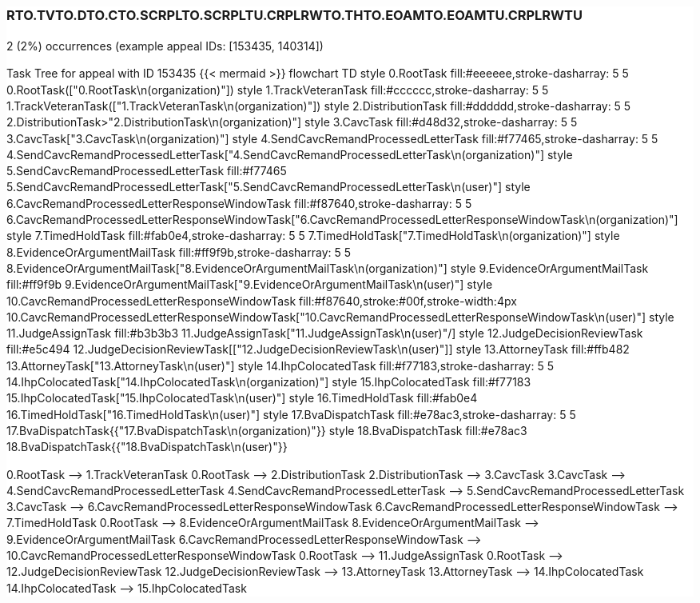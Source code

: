 
### RTO.TVTO.DTO.CTO.SCRPLTO.SCRPLTU.CRPLRWTO.THTO.EOAMTO.EOAMTU.CRPLRWTU

2 (2%) occurrences (example appeal IDs: [153435, 140314])

Task Tree for appeal with ID 153435
{{< mermaid >}}
flowchart TD
style 0.RootTask fill:#eeeeee,stroke-dasharray: 5 5
  0.RootTask(["0.RootTask\n(organization)"])
style 1.TrackVeteranTask fill:#cccccc,stroke-dasharray: 5 5
  1.TrackVeteranTask(["1.TrackVeteranTask\n(organization)"])
style 2.DistributionTask fill:#dddddd,stroke-dasharray: 5 5
  2.DistributionTask>"2.DistributionTask\n(organization)"]
style 3.CavcTask fill:#d48d32,stroke-dasharray: 5 5
  3.CavcTask["3.CavcTask\n(organization)"]
style 4.SendCavcRemandProcessedLetterTask fill:#f77465,stroke-dasharray: 5 5
  4.SendCavcRemandProcessedLetterTask["4.SendCavcRemandProcessedLetterTask\n(organization)"]
style 5.SendCavcRemandProcessedLetterTask fill:#f77465
  5.SendCavcRemandProcessedLetterTask["5.SendCavcRemandProcessedLetterTask\n(user)"]
style 6.CavcRemandProcessedLetterResponseWindowTask fill:#f87640,stroke-dasharray: 5 5
  6.CavcRemandProcessedLetterResponseWindowTask["6.CavcRemandProcessedLetterResponseWindowTask\n(organization)"]
style 7.TimedHoldTask fill:#fab0e4,stroke-dasharray: 5 5
  7.TimedHoldTask["7.TimedHoldTask\n(organization)"]
style 8.EvidenceOrArgumentMailTask fill:#ff9f9b,stroke-dasharray: 5 5
  8.EvidenceOrArgumentMailTask["8.EvidenceOrArgumentMailTask\n(organization)"]
style 9.EvidenceOrArgumentMailTask fill:#ff9f9b
  9.EvidenceOrArgumentMailTask["9.EvidenceOrArgumentMailTask\n(user)"]
style 10.CavcRemandProcessedLetterResponseWindowTask fill:#f87640,stroke:#00f,stroke-width:4px
  10.CavcRemandProcessedLetterResponseWindowTask["10.CavcRemandProcessedLetterResponseWindowTask\n(user)"]
style 11.JudgeAssignTask fill:#b3b3b3
  11.JudgeAssignTask[\"11.JudgeAssignTask\n(user)"/]
style 12.JudgeDecisionReviewTask fill:#e5c494
  12.JudgeDecisionReviewTask[["12.JudgeDecisionReviewTask\n(user)"]]
style 13.AttorneyTask fill:#ffb482
  13.AttorneyTask["13.AttorneyTask\n(user)"]
style 14.IhpColocatedTask fill:#f77183,stroke-dasharray: 5 5
  14.IhpColocatedTask["14.IhpColocatedTask\n(organization)"]
style 15.IhpColocatedTask fill:#f77183
  15.IhpColocatedTask["15.IhpColocatedTask\n(user)"]
style 16.TimedHoldTask fill:#fab0e4
  16.TimedHoldTask["16.TimedHoldTask\n(user)"]
style 17.BvaDispatchTask fill:#e78ac3,stroke-dasharray: 5 5
  17.BvaDispatchTask{{"17.BvaDispatchTask\n(organization)"}}
style 18.BvaDispatchTask fill:#e78ac3
  18.BvaDispatchTask{{"18.BvaDispatchTask\n(user)"}}

0.RootTask --> 1.TrackVeteranTask
0.RootTask --> 2.DistributionTask
2.DistributionTask --> 3.CavcTask
3.CavcTask --> 4.SendCavcRemandProcessedLetterTask
4.SendCavcRemandProcessedLetterTask --> 5.SendCavcRemandProcessedLetterTask
3.CavcTask --> 6.CavcRemandProcessedLetterResponseWindowTask
6.CavcRemandProcessedLetterResponseWindowTask --> 7.TimedHoldTask
0.RootTask --> 8.EvidenceOrArgumentMailTask
8.EvidenceOrArgumentMailTask --> 9.EvidenceOrArgumentMailTask
6.CavcRemandProcessedLetterResponseWindowTask --> 10.CavcRemandProcessedLetterResponseWindowTask
0.RootTask --> 11.JudgeAssignTask
0.RootTask --> 12.JudgeDecisionReviewTask
12.JudgeDecisionReviewTask --> 13.AttorneyTask
13.AttorneyTask --> 14.IhpColocatedTask
14.IhpColocatedTask --> 15.IhpColocatedTask